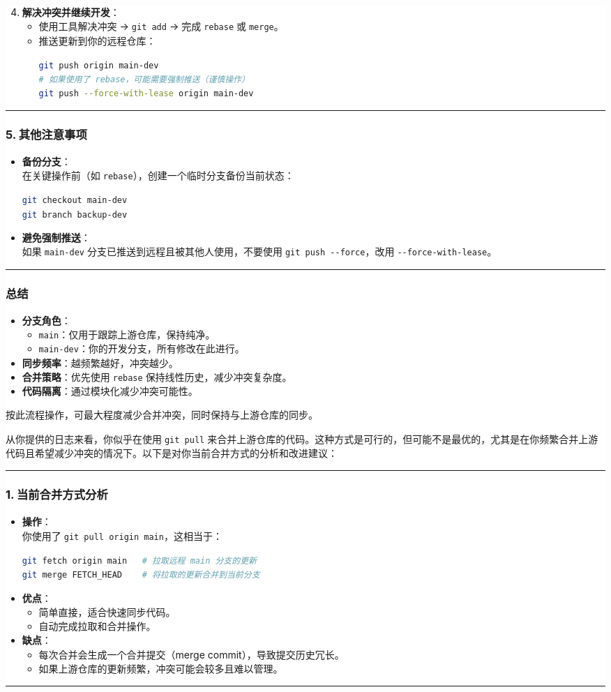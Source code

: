 4. **解决冲突并继续开发**：
   - 使用工具解决冲突 → `git add` → 完成 `rebase` 或 `merge`。  
   - 推送更新到你的远程仓库：
     ```bash
     git push origin main-dev
     # 如果使用了 rebase，可能需要强制推送（谨慎操作）
     git push --force-with-lease origin main-dev
     ```

---

### **5. 其他注意事项**
- **备份分支**：  
  在关键操作前（如 `rebase`），创建一个临时分支备份当前状态：
  ```bash
  git checkout main-dev
  git branch backup-dev
  ```
- **避免强制推送**：  
  如果 `main-dev` 分支已推送到远程且被其他人使用，不要使用 `git push --force`，改用 `--force-with-lease`。

---

### **总结**
- **分支角色**：  
  - `main`：仅用于跟踪上游仓库，保持纯净。  
  - `main-dev`：你的开发分支，所有修改在此进行。  
- **同步频率**：越频繁越好，冲突越少。  
- **合并策略**：优先使用 `rebase` 保持线性历史，减少冲突复杂度。  
- **代码隔离**：通过模块化减少冲突可能性。

按此流程操作，可最大程度减少合并冲突，同时保持与上游仓库的同步。




从你提供的日志来看，你似乎在使用 `git pull` 来合并上游仓库的代码。这种方式是可行的，但可能不是最优的，尤其是在你频繁合并上游代码且希望减少冲突的情况下。以下是对你当前合并方式的分析和改进建议：

---

### **1. 当前合并方式分析**
- **操作**：  
  你使用了 `git pull origin main`，这相当于：
  ```bash
  git fetch origin main   # 拉取远程 main 分支的更新
  git merge FETCH_HEAD    # 将拉取的更新合并到当前分支
  ```
- **优点**：  
  - 简单直接，适合快速同步代码。  
  - 自动完成拉取和合并操作。
- **缺点**：  
  - 每次合并会生成一个合并提交（merge commit），导致提交历史冗长。  
  - 如果上游仓库的更新频繁，冲突可能会较多且难以管理。

---